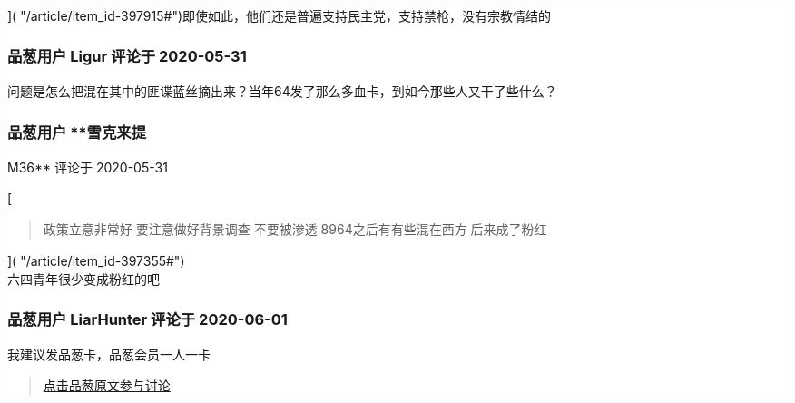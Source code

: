 ]( "/article/item_id-397915#")即使如此，他们还是普遍支持民主党，支持禁枪，没有宗教情结的
        


            
### 品葱用户 **Ligur** 评论于 2020-05-31
        
问题是怎么把混在其中的匪谍蓝丝摘出来？当年64发了那么多血卡，到如今那些人又干了些什么？
        


            
### 品葱用户 **雪克来提 
M36** 评论于 2020-05-31
        
[

> 政策立意非常好 要注意做好背景调查 不要被渗透 8964之后有有些混在西方 后来成了粉红 

]( "/article/item_id-397355#")  
六四青年很少变成粉红的吧
        


            
### 品葱用户 **LiarHunter** 评论于 2020-06-01
        
我建议发品葱卡，品葱会员一人一卡
        






> [点击品葱原文参与讨论](https://pincong.rocks/article/id-19705__sort_key-agree_count__sort-DESC)

